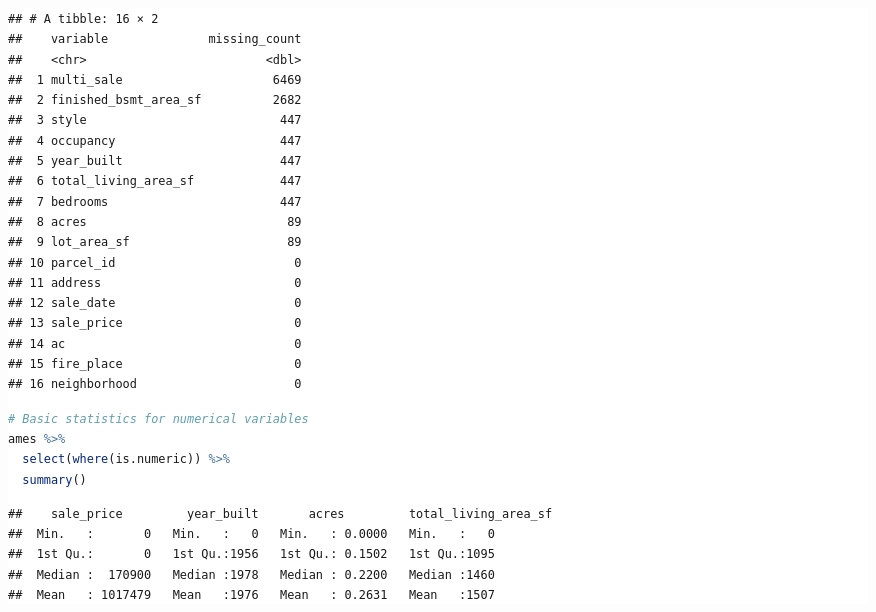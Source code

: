     ## # A tibble: 16 × 2
    ##    variable              missing_count
    ##    <chr>                         <dbl>
    ##  1 multi_sale                     6469
    ##  2 finished_bsmt_area_sf          2682
    ##  3 style                           447
    ##  4 occupancy                       447
    ##  5 year_built                      447
    ##  6 total_living_area_sf            447
    ##  7 bedrooms                        447
    ##  8 acres                            89
    ##  9 lot_area_sf                      89
    ## 10 parcel_id                         0
    ## 11 address                           0
    ## 12 sale_date                         0
    ## 13 sale_price                        0
    ## 14 ac                                0
    ## 15 fire_place                        0
    ## 16 neighborhood                      0

``` r
# Basic statistics for numerical variables
ames %>% 
  select(where(is.numeric)) %>% 
  summary()
```

    ##    sale_price         year_built       acres         total_living_area_sf
    ##  Min.   :       0   Min.   :   0   Min.   : 0.0000   Min.   :   0        
    ##  1st Qu.:       0   1st Qu.:1956   1st Qu.: 0.1502   1st Qu.:1095        
    ##  Median :  170900   Median :1978   Median : 0.2200   Median :1460        
    ##  Mean   : 1017479   Mean   :1976   Mean   : 0.2631   Mean   :1507        